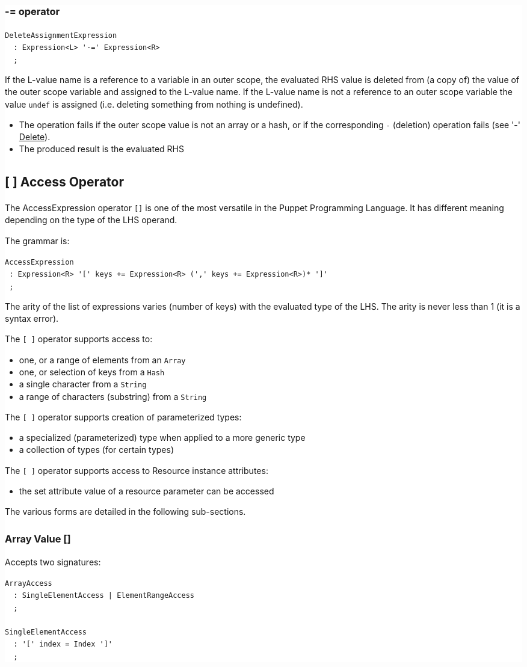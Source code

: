### -= operator

    DeleteAssignmentExpression
      : Expression<L> '-=' Expression<R>
      ;

If the L-value name is a reference to a variable in an outer scope, the evaluated RHS
value is deleted from (a copy of) the value of the outer scope variable and assigned to the L-value name. If the L-value name is not a reference to an outer scope variable the value `undef` is assigned (i.e. deleting something from nothing is undefined).

* The operation fails if the outer scope value is not an array or a hash, or if the corresponding
  `-` (deletion) operation fails (see '-' [Delete]).
* The produced result is the evaluated RHS

[Delete]: #delete

[ ] Access Operator
---

The AccessExpression operator `[]` is one of the most versatile in the Puppet Programming
Language. It has different meaning depending on the type of the LHS operand.

The grammar is:

    AccessExpression
     : Expression<R> '[' keys += Expression<R> (',' keys += Expression<R>)* ']'
     ;

The arity of the list of expressions varies (number of keys) with the evaluated type of the LHS.
The arity is never less than 1 (it is a syntax error).

The `[ ]` operator supports access to:

* one, or a range of elements from an `Array`
* one, or selection of keys from a `Hash`
* a single character from a `String`
* a range of characters (substring) from a `String`

The `[ ]` operator supports creation of parameterized types:

* a specialized (parameterized) type when applied to a more generic type
* a collection of types (for certain types)

The `[ ]` operator supports access to Resource instance attributes:

* the set attribute value of a resource parameter can be accessed

The various forms are detailed in the following sub-sections.

### Array Value []

Accepts two signatures:

    ArrayAccess
      : SingleElementAccess | ElementRangeAccess
      ;
      
    SingleElementAccess
      : '[' index = Index ']'
      ;
      

[Q-Value]: #q-value-expressions
[Relationship Expression]: catalog_expressions.md#relationships
[Expression / Operator Precedence]: expression_precedence.md
[Numbers]: ./lexical_structure.md#numbers
[Lexical Structure]: ./lexical_structure.md
[Strings]: ./lexical_structure.md#strings
[Double Quoted String Expression Interpolation]: ./lexing_structure.md#double-quoted-string-expression-interpolation
[Boolean Conversion]: types_values_variables.md#boolean-conversion
[PUP-1800]: https://tickets.puppetlabs.com/browse/PUP-1800
[The Type System]: types_values_variables.md#the-type-system
[Catalog Expressions]: catalog_expressions.md
[Concatenation / Merge]: #concatenation--merge
[Regexp Type]: types_values_variables.md#regexppattern
[Pattern Type]: types_values_variables.md#patternpatterns
[Enum Type]: types_values_variables.md#enumstrings
[Tuple Type]: types_values_variables.md#tuple-type
[Struct Type]: types_values_variables.md#struct-type
[Collection Type]: types_values_variables.md#collectionto-from
[Class Type]: types_values_variables.md#classclass_name
[Resource Type]: types_values_variables.md#resourcetype_name-title
[Optional Type]: types_values_variables.md#optionalt
[Variant Type]: types_values_variables.md#varianttypes
[Type]: types_values_variables.md#typet